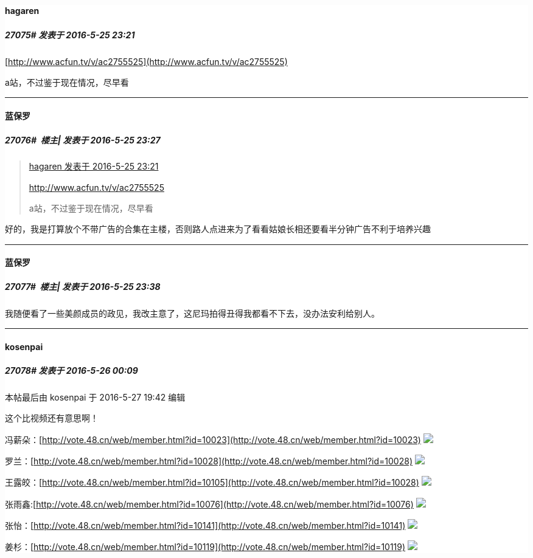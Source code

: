 ####  hagaren  
##### 27075#       发表于 2016-5-25 23:21

[http://www.acfun.tv/v/ac2755525](http://www.acfun.tv/v/ac2755525)

a站，不过鉴于现在情况，尽早看

*****

####  蓝保罗  
##### 27076#         楼主| 发表于 2016-5-25 23:27

<blockquote><a href="httphttps://bbs.saraba1st.com/2b/forum.php?mod=redirect&amp;goto=findpost&amp;pid=32528788&amp;ptid=1105387" target="_blank">hagaren 发表于 2016-5-25 23:21</a>

http://www.acfun.tv/v/ac2755525

a站，不过鉴于现在情况，尽早看</blockquote>
好的，我是打算放个不带广告的合集在主楼，否则路人点进来为了看看姑娘长相还要看半分钟广告不利于培养兴趣

*****

####  蓝保罗  
##### 27077#         楼主| 发表于 2016-5-25 23:38

我随便看了一些美颜成员的政见，我改主意了，这尼玛拍得丑得我都看不下去，没办法安利给别人。

*****

####  kosenpai  
##### 27078#       发表于 2016-5-26 00:09

 本帖最后由 kosenpai 于 2016-5-27 19:42 编辑 

这个比视频还有意思啊！

冯薪朵：[http://vote.48.cn/web/member.html?id=10023](http://vote.48.cn/web/member.html?id=10023)
<img src="http://vote.48.cn/web/images/mem_hua/nii_23.jpg" referrerpolicy="no-referrer">

罗兰：[http://vote.48.cn/web/member.html?id=10028](http://vote.48.cn/web/member.html?id=10028)
<img src="http://vote.48.cn/web/images/mem_hua/nii_28.jpg" referrerpolicy="no-referrer">

王露皎：[http://vote.48.cn/web/member.html?id=10105](http://vote.48.cn/web/member.html?id=10028)
<img src="http://vote.48.cn/web/images/mem_hua/hii_105.jpg" referrerpolicy="no-referrer">

张雨鑫:[http://vote.48.cn/web/member.html?id=10076](http://vote.48.cn/web/member.html?id=10076)
<img src="http://vote.48.cn/web/images/mem_hua/nii_76.jpg" referrerpolicy="no-referrer">

张怡：[http://vote.48.cn/web/member.html?id=10141](http://vote.48.cn/web/member.html?id=10141)
<img src="http://vote.48.cn/web/images/mem_hua/xii_141.jpg" referrerpolicy="no-referrer">

姜杉：[http://vote.48.cn/web/member.html?id=10119](http://vote.48.cn/web/member.html?id=10119)
<img src="http://vote.48.cn/web/images/mem_hua/xii_119.jpg" referrerpolicy="no-referrer">
